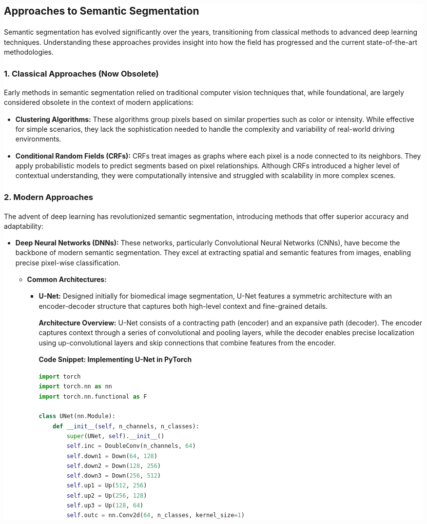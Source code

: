 

## Approaches to Semantic Segmentation

Semantic segmentation has evolved significantly over the years, transitioning from classical methods to advanced deep learning techniques. Understanding these approaches provides insight into how the field has progressed and the current state-of-the-art methodologies.

### 1. Classical Approaches (Now Obsolete)

Early methods in semantic segmentation relied on traditional computer vision techniques that, while foundational, are largely considered obsolete in the context of modern applications:

- **Clustering Algorithms:** These algorithms group pixels based on similar properties such as color or intensity. While effective for simple scenarios, they lack the sophistication needed to handle the complexity and variability of real-world driving environments.

- **Conditional Random Fields (CRFs):** CRFs treat images as graphs where each pixel is a node connected to its neighbors. They apply probabilistic models to predict segments based on pixel relationships. Although CRFs introduced a higher level of contextual understanding, they were computationally intensive and struggled with scalability in more complex scenes.

### 2. Modern Approaches

The advent of deep learning has revolutionized semantic segmentation, introducing methods that offer superior accuracy and adaptability:

- **Deep Neural Networks (DNNs):** These networks, particularly Convolutional Neural Networks (CNNs), have become the backbone of modern semantic segmentation. They excel at extracting spatial and semantic features from images, enabling precise pixel-wise classification.

  - **Common Architectures:**
    - **U-Net:** Designed initially for biomedical image segmentation, U-Net features a symmetric architecture with an encoder-decoder structure that captures both high-level context and fine-grained details.
    
      **Architecture Overview:**
      U-Net consists of a contracting path (encoder) and an expansive path (decoder). The encoder captures context through a series of convolutional and pooling layers, while the decoder enables precise localization using up-convolutional layers and skip connections that combine features from the encoder.

      **Code Snippet: Implementing U-Net in PyTorch**
      ```python
      import torch
      import torch.nn as nn
      import torch.nn.functional as F

      class UNet(nn.Module):
          def __init__(self, n_channels, n_classes):
              super(UNet, self).__init__()
              self.inc = DoubleConv(n_channels, 64)
              self.down1 = Down(64, 128)
              self.down2 = Down(128, 256)
              self.down3 = Down(256, 512)
              self.up1 = Up(512, 256)
              self.up2 = Up(256, 128)
              self.up3 = Up(128, 64)
              self.outc = nn.Conv2d(64, n_classes, kernel_size=1)
